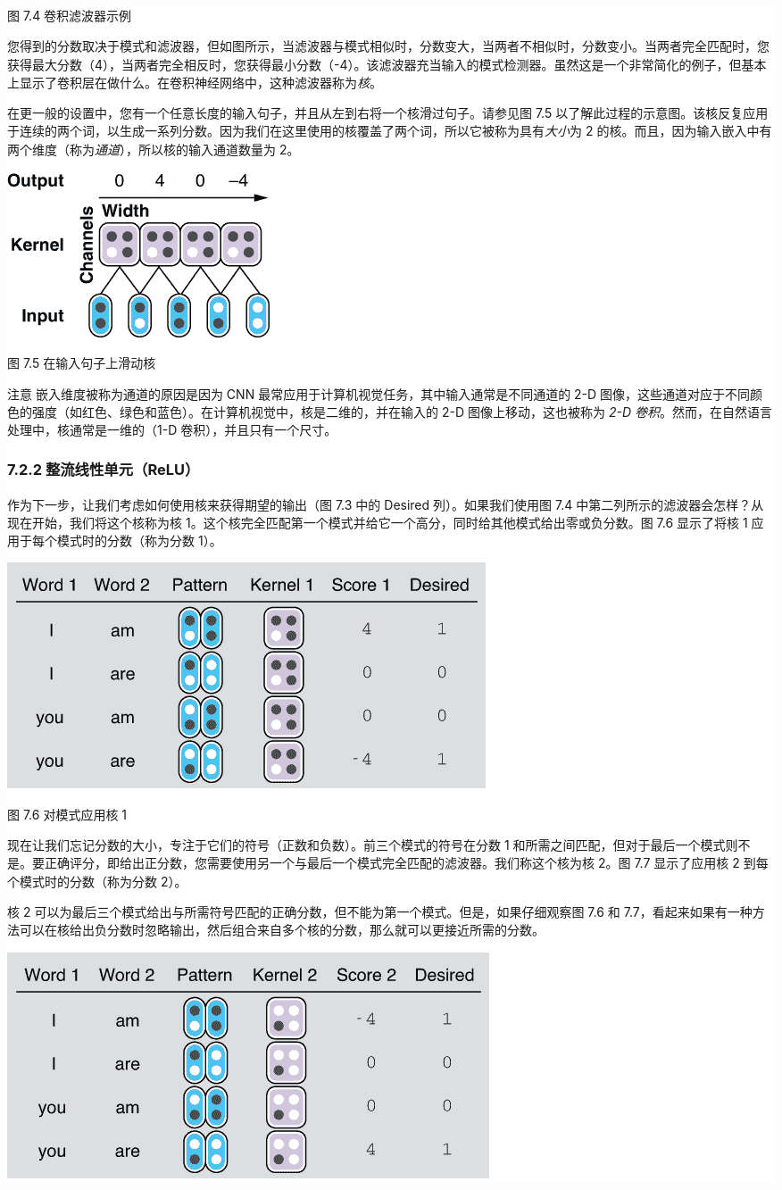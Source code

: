 图 7.4 卷积滤波器示例

您得到的分数取决于模式和滤波器，但如图所示，当滤波器与模式相似时，分数变大，当两者不相似时，分数变小。当两者完全匹配时，您获得最大分数（4），当两者完全相反时，您获得最小分数（-4）。该滤波器充当输入的模式检测器。虽然这是一个非常简化的例子，但基本上显示了卷积层在做什么。在卷积神经网络中，这种滤波器称为*核*。

在更一般的设置中，您有一个任意长度的输入句子，并且从左到右将一个核滑过句子。请参见图 7.5 以了解此过程的示意图。该核反复应用于连续的两个词，以生成一系列分数。因为我们在这里使用的核覆盖了两个词，所以它被称为具有*大小*为 2 的核。而且，因为输入嵌入中有两个维度（称为*通道*），所以核的输入通道数量为 2。

![CH07_F05_Hagiwara](img/CH07_F05_Hagiwara.png)

图 7.5 在输入句子上滑动核

注意 嵌入维度被称为通道的原因是因为 CNN 最常应用于计算机视觉任务，其中输入通常是不同通道的 2-D 图像，这些通道对应于不同颜色的强度（如红色、绿色和蓝色）。在计算机视觉中，核是二维的，并在输入的 2-D 图像上移动，这也被称为 *2-D 卷积*。然而，在自然语言处理中，核通常是一维的（1-D 卷积），并且只有一个尺寸。

### 7.2.2 整流线性单元（ReLU）

作为下一步，让我们考虑如何使用核来获得期望的输出（图 7.3 中的 Desired 列）。如果我们使用图 7.4 中第二列所示的滤波器会怎样？从现在开始，我们将这个核称为核 1。这个核完全匹配第一个模式并给它一个高分，同时给其他模式给出零或负分数。图 7.6 显示了将核 1 应用于每个模式时的分数（称为分数 1）。

![CH07_F06_Hagiwara](img/CH07_F06_Hagiwara.png)

图 7.6 对模式应用核 1

现在让我们忘记分数的大小，专注于它们的符号（正数和负数）。前三个模式的符号在分数 1 和所需之间匹配，但对于最后一个模式则不是。要正确评分，即给出正分数，您需要使用另一个与最后一个模式完全匹配的滤波器。我们称这个核为核 2。图 7.7 显示了应用核 2 到每个模式时的分数（称为分数 2）。

核 2 可以为最后三个模式给出与所需符号匹配的正确分数，但不能为第一个模式。但是，如果仔细观察图 7.6 和 7.7，看起来如果有一种方法可以在核给出负分数时忽略输出，然后组合来自多个核的分数，那么就可以更接近所需的分数。

![CH07_F07_Hagiwara](img/CH07_F07_Hagiwara.png)
